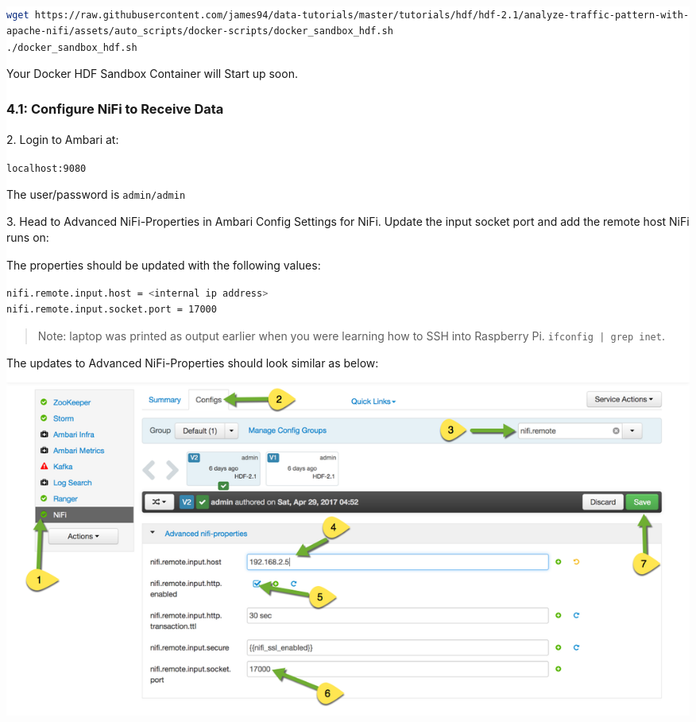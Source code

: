 ~~~bash
wget https://raw.githubusercontent.com/james94/data-tutorials/master/tutorials/hdf/hdf-2.1/analyze-traffic-pattern-with-apache-nifi/assets/auto_scripts/docker-scripts/docker_sandbox_hdf.sh
./docker_sandbox_hdf.sh
~~~

Your Docker HDF Sandbox Container will Start up soon.


### 4.1: Configure NiFi to Receive Data

2\. Login to Ambari at:

~~~bash
localhost:9080
~~~

The user/password is `admin/admin`

3\. Head to Advanced NiFi-Properties in Ambari Config Settings for NiFi. Update the input socket port and add the remote host NiFi runs on:

The properties should be updated with the following values:

~~~bash
nifi.remote.input.host = <internal ip address>
nifi.remote.input.socket.port = 17000
~~~

> Note: laptop <internal ip addr> was printed as output earlier when you were learning how to SSH into Raspberry Pi. `ifconfig | grep inet`.

The updates to Advanced NiFi-Properties should look similar as below:

![advanced_nifi_properties](assets/tutorial2/nifi_properties_sitetosite.png)
